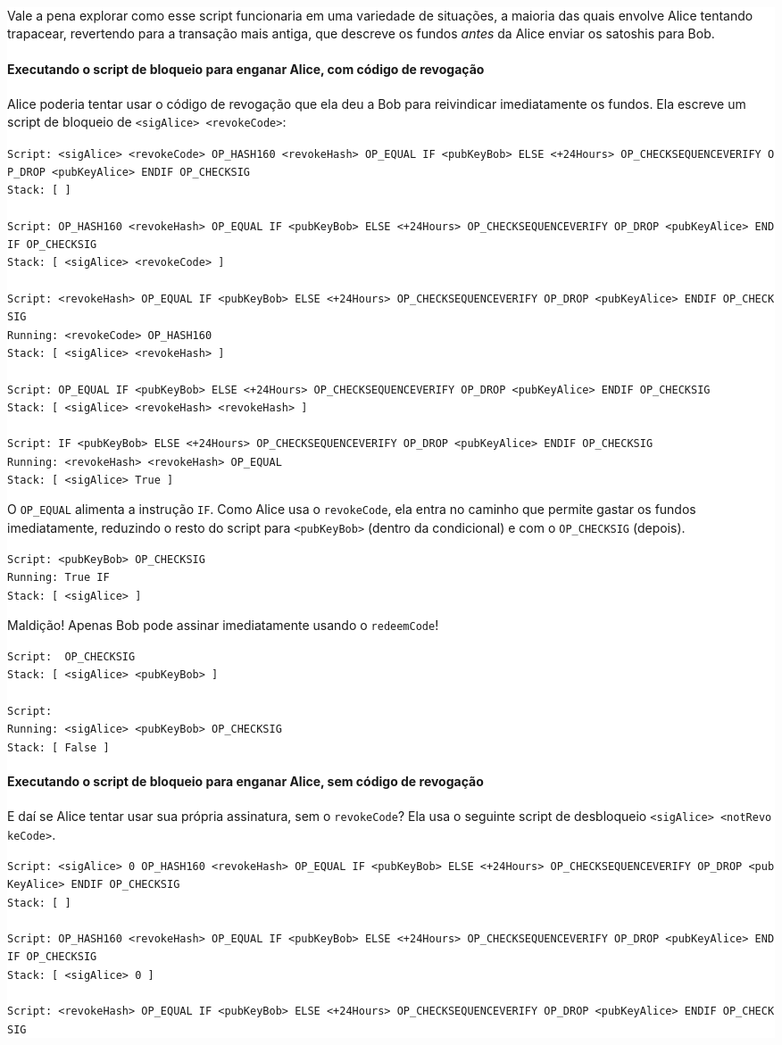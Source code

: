 Vale a pena explorar como esse script funcionaria em uma variedade de situações, a maioria das quais envolve Alice tentando trapacear, revertendo para a transação mais antiga, que descreve os fundos _antes_ da Alice enviar os satoshis para Bob.

#### Executando o script de bloqueio para enganar Alice, com código de revogação

Alice poderia tentar usar o código de revogação que ela deu a Bob para reivindicar imediatamente os fundos. Ela escreve um script de bloqueio de ```<sigAlice> <revokeCode>```:
```
Script: <sigAlice> <revokeCode> OP_HASH160 <revokeHash> OP_EQUAL IF <pubKeyBob> ELSE <+24Hours> OP_CHECKSEQUENCEVERIFY OP_DROP <pubKeyAlice> ENDIF OP_CHECKSIG
Stack: [ ]

Script: OP_HASH160 <revokeHash> OP_EQUAL IF <pubKeyBob> ELSE <+24Hours> OP_CHECKSEQUENCEVERIFY OP_DROP <pubKeyAlice> ENDIF OP_CHECKSIG
Stack: [ <sigAlice> <revokeCode> ]

Script: <revokeHash> OP_EQUAL IF <pubKeyBob> ELSE <+24Hours> OP_CHECKSEQUENCEVERIFY OP_DROP <pubKeyAlice> ENDIF OP_CHECKSIG
Running: <revokeCode> OP_HASH160 
Stack: [ <sigAlice> <revokeHash> ]

Script: OP_EQUAL IF <pubKeyBob> ELSE <+24Hours> OP_CHECKSEQUENCEVERIFY OP_DROP <pubKeyAlice> ENDIF OP_CHECKSIG
Stack: [ <sigAlice> <revokeHash> <revokeHash> ]

Script: IF <pubKeyBob> ELSE <+24Hours> OP_CHECKSEQUENCEVERIFY OP_DROP <pubKeyAlice> ENDIF OP_CHECKSIG
Running: <revokeHash> <revokeHash> OP_EQUAL
Stack: [ <sigAlice> True ]
```
O ```OP_EQUAL``` alimenta a instrução ```IF```. Como Alice usa o ```revokeCode```, ela entra no caminho que permite gastar os fundos imediatamente, reduzindo o resto do script para ```<pubKeyBob>``` (dentro da condicional) e com o ```OP_CHECKSIG``` (depois).
```
Script: <pubKeyBob> OP_CHECKSIG
Running: True IF
Stack: [ <sigAlice> ]
```
Maldição! Apenas Bob pode assinar imediatamente usando o ```redeemCode```!
```
Script:  OP_CHECKSIG
Stack: [ <sigAlice> <pubKeyBob> ]

Script:
Running: <sigAlice> <pubKeyBob> OP_CHECKSIG
Stack: [ False ]
```
#### Executando o script de bloqueio para enganar Alice, sem código de revogação

E daí se Alice tentar usar sua própria assinatura, sem o ```revokeCode```? Ela usa o seguinte script de desbloqueio ```<sigAlice> <notRevokeCode>```.
```
Script: <sigAlice> 0 OP_HASH160 <revokeHash> OP_EQUAL IF <pubKeyBob> ELSE <+24Hours> OP_CHECKSEQUENCEVERIFY OP_DROP <pubKeyAlice> ENDIF OP_CHECKSIG
Stack: [ ]

Script: OP_HASH160 <revokeHash> OP_EQUAL IF <pubKeyBob> ELSE <+24Hours> OP_CHECKSEQUENCEVERIFY OP_DROP <pubKeyAlice> ENDIF OP_CHECKSIG
Stack: [ <sigAlice> 0 ]

Script: <revokeHash> OP_EQUAL IF <pubKeyBob> ELSE <+24Hours> OP_CHECKSEQUENCEVERIFY OP_DROP <pubKeyAlice> ENDIF OP_CHECKSIG
```